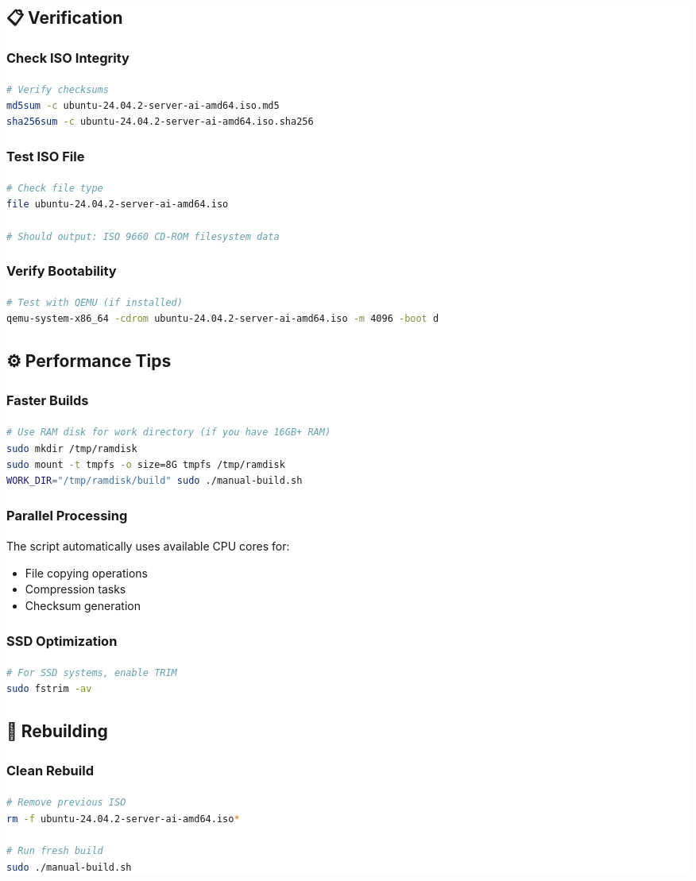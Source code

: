 ## 📋 Verification

### Check ISO Integrity
```bash
# Verify checksums
md5sum -c ubuntu-24.04.2-server-ai-amd64.iso.md5
sha256sum -c ubuntu-24.04.2-server-ai-amd64.iso.sha256
```

### Test ISO File
```bash
# Check file type
file ubuntu-24.04.2-server-ai-amd64.iso

# Should output: ISO 9660 CD-ROM filesystem data
```

### Verify Bootability
```bash
# Test with QEMU (if installed)
qemu-system-x86_64 -cdrom ubuntu-24.04.2-server-ai-amd64.iso -m 4096 -boot d
```

## ⚙️ Performance Tips

### Faster Builds
```bash
# Use RAM disk for work directory (if you have 16GB+ RAM)
sudo mkdir /tmp/ramdisk
sudo mount -t tmpfs -o size=8G tmpfs /tmp/ramdisk
WORK_DIR="/tmp/ramdisk/build" sudo ./manual-build.sh
```

### Parallel Processing
The script automatically uses available CPU cores for:
- File copying operations
- Compression tasks
- Checksum generation

### SSD Optimization
```bash
# For SSD systems, enable TRIM
sudo fstrim -av
```

## 🔄 Rebuilding

### Clean Rebuild
```bash
# Remove previous ISO
rm -f ubuntu-24.04.2-server-ai-amd64.iso*

# Run fresh build
sudo ./manual-build.sh
```
